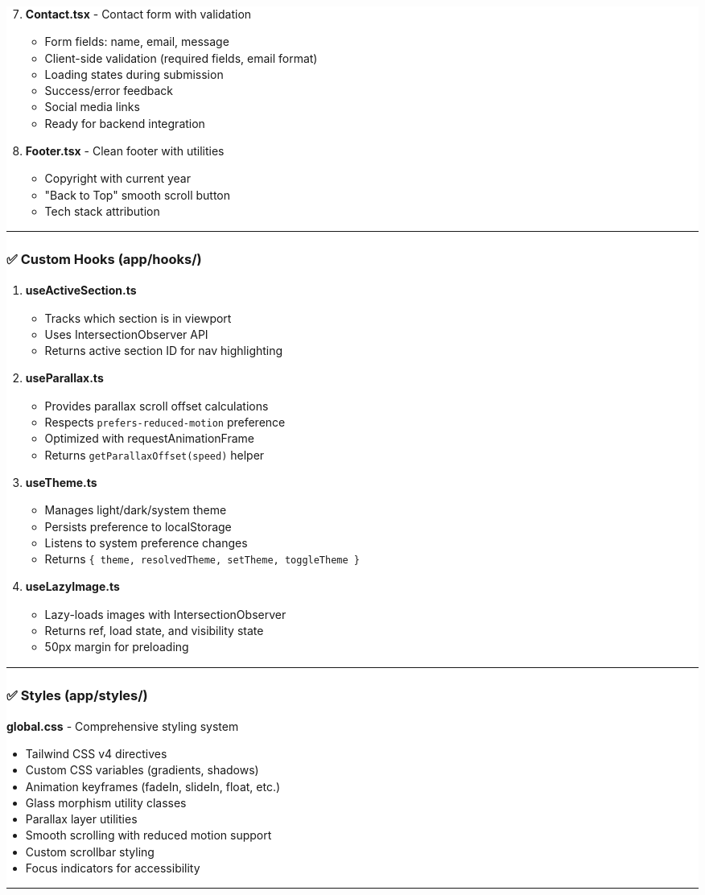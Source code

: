 7. **Contact.tsx** - Contact form with validation
   - Form fields: name, email, message
   - Client-side validation (required fields, email format)
   - Loading states during submission
   - Success/error feedback
   - Social media links
   - Ready for backend integration

8. **Footer.tsx** - Clean footer with utilities
   - Copyright with current year
   - "Back to Top" smooth scroll button
   - Tech stack attribution

---

### ✅ Custom Hooks (app/hooks/)

1. **useActiveSection.ts**
   - Tracks which section is in viewport
   - Uses IntersectionObserver API
   - Returns active section ID for nav highlighting

2. **useParallax.ts**
   - Provides parallax scroll offset calculations
   - Respects `prefers-reduced-motion` preference
   - Optimized with requestAnimationFrame
   - Returns `getParallaxOffset(speed)` helper

3. **useTheme.ts**
   - Manages light/dark/system theme
   - Persists preference to localStorage
   - Listens to system preference changes
   - Returns `{ theme, resolvedTheme, setTheme, toggleTheme }`

4. **useLazyImage.ts**
   - Lazy-loads images with IntersectionObserver
   - Returns ref, load state, and visibility state
   - 50px margin for preloading

---

### ✅ Styles (app/styles/)

**global.css** - Comprehensive styling system
- Tailwind CSS v4 directives
- Custom CSS variables (gradients, shadows)
- Animation keyframes (fadeIn, slideIn, float, etc.)
- Glass morphism utility classes
- Parallax layer utilities
- Smooth scrolling with reduced motion support
- Custom scrollbar styling
- Focus indicators for accessibility

---
